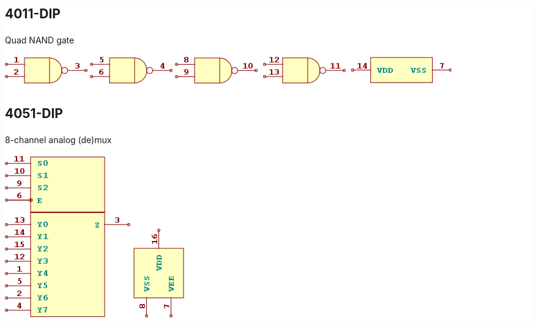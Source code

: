 ## 4011-DIP
Quad NAND gate

![4011-DIP__1__1](/images/logic-4000__4011-DIP__1__1.png?raw=true) 
![4011-DIP__2__1](/images/logic-4000__4011-DIP__2__1.png?raw=true) 
![4011-DIP__3__1](/images/logic-4000__4011-DIP__3__1.png?raw=true) 
![4011-DIP__4__1](/images/logic-4000__4011-DIP__4__1.png?raw=true) 
![4011-DIP__5__1](/images/logic-4000__4011-DIP__5__1.png?raw=true) 

## 4051-DIP
8-channel analog (de)mux

![4051-DIP__1__1](/images/logic-4000__4051-DIP__1__1.png?raw=true) 
![4051-DIP__2__1](/images/logic-4000__4051-DIP__2__1.png?raw=true) 
